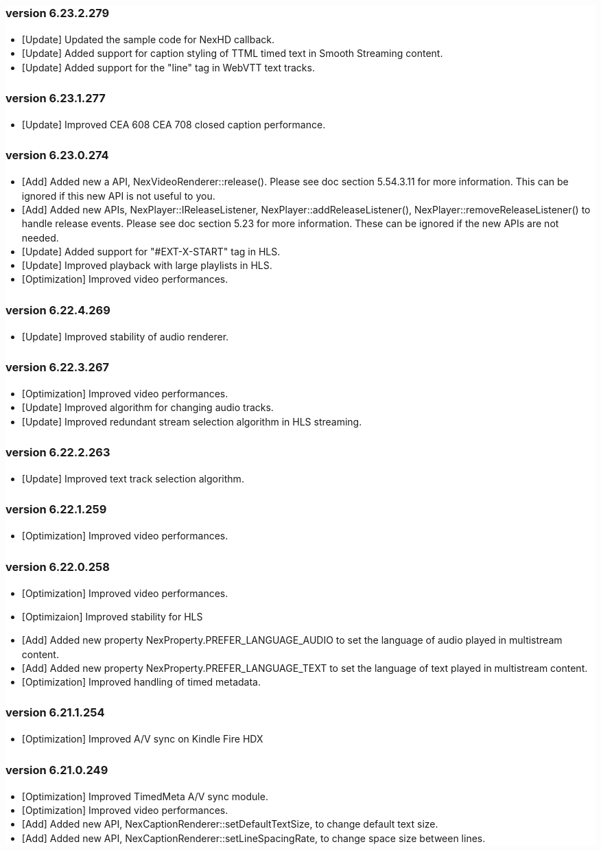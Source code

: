 ### version 6.23.2.279
- [Update] Updated the sample code for NexHD callback.
- [Update] Added support for caption styling of TTML timed text in Smooth Streaming content.
- [Update] Added support for the "line" tag in WebVTT text tracks.

### version 6.23.1.277
- [Update] Improved CEA 608 CEA 708 closed caption performance.

### version 6.23.0.274
- [Add] Added new a API, NexVideoRenderer::release(). Please see doc section 5.54.3.11 for more information. This can be ignored if this new API is not useful to you.
- [Add] Added new APIs, NexPlayer::IReleaseListener, NexPlayer::addReleaseListener(), NexPlayer::removeReleaseListener() to handle release events. Please see doc section 5.23 for more information. These can be ignored if the new APIs are not needed.
- [Update] Added support for "#EXT-X-START" tag in HLS.
- [Update] Improved playback with large playlists in HLS.
- [Optimization] Improved video performances.

### version 6.22.4.269
- [Update] Improved stability of audio renderer.

### version 6.22.3.267
- [Optimization] Improved video performances.
- [Update] Improved algorithm for changing audio tracks.
- [Update] Improved redundant stream selection algorithm in HLS streaming.

### version 6.22.2.263
- [Update] Improved text track selection algorithm.

### version 6.22.1.259
- [Optimization] Improved video performances.

### version 6.22.0.258
- [Optimization] Improved video performances.
* [Optimizaion] Improved stability for HLS
- [Add] Added new property NexProperty.PREFER_LANGUAGE_AUDIO to set the language of audio played in multistream content.
- [Add] Added new property NexProperty.PREFER_LANGUAGE_TEXT to set the language of text played in multistream content.
- [Optimization] Improved handling of timed metadata.

### version 6.21.1.254
- [Optimization] Improved A/V sync on Kindle Fire HDX

### version 6.21.0.249
- [Optimization] Improved TimedMeta A/V sync module.
- [Optimization] Improved video performances.
- [Add] Added new API, NexCaptionRenderer::setDefaultTextSize, to change default text size.
- [Add] Added new API, NexCaptionRenderer::setLineSpacingRate, to change space size between lines.

